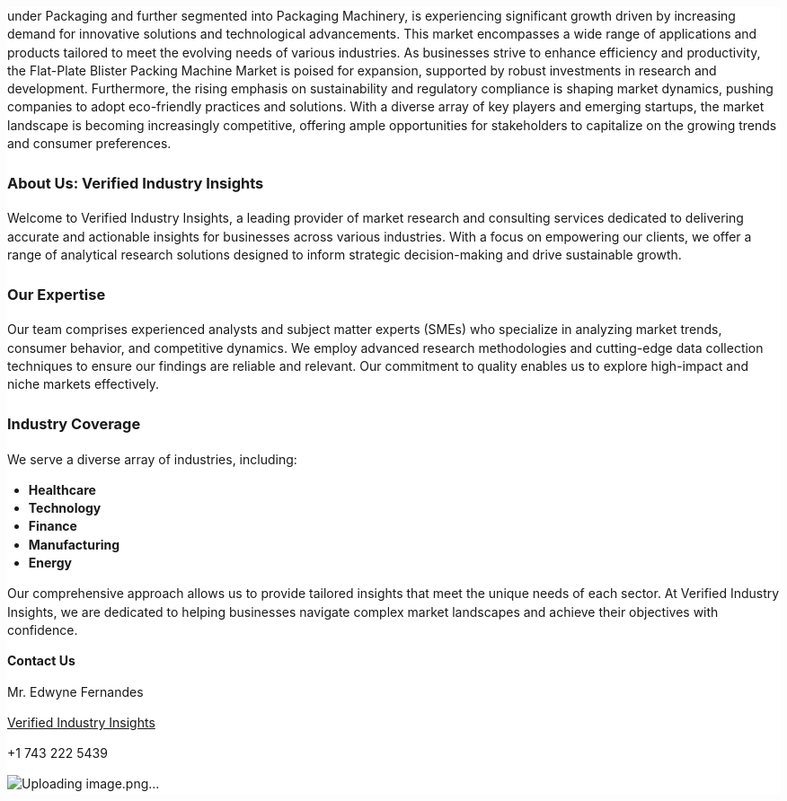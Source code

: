 under Packaging and further segmented into Packaging Machinery, is experiencing significant growth driven by increasing demand for innovative solutions and technological advancements. This market encompasses a wide range of applications and products tailored to meet the evolving needs of various industries. As businesses strive to enhance efficiency and productivity, the Flat-Plate Blister Packing Machine Market is poised for expansion, supported by robust investments in research and development. Furthermore, the rising emphasis on sustainability and regulatory compliance is shaping market dynamics, pushing companies to adopt eco-friendly practices and solutions. With a diverse array of key players and emerging startups, the market landscape is becoming increasingly competitive, offering ample opportunities for stakeholders to capitalize on the growing trends and consumer preferences.</p><h3>About Us: Verified Industry Insights</h3><p>Welcome to Verified Industry Insights, a leading provider of market research and consulting services dedicated to delivering accurate and actionable insights for businesses across various industries. With a focus on empowering our clients, we offer a range of analytical research solutions designed to inform strategic decision-making and drive sustainable growth.</p><h3>Our Expertise</h3><p>Our team comprises experienced analysts and subject matter experts (SMEs) who specialize in analyzing market trends, consumer behavior, and competitive dynamics. We employ advanced research methodologies and cutting-edge data collection techniques to ensure our findings are reliable and relevant. Our commitment to quality enables us to explore high-impact and niche markets effectively.</p><h3>Industry Coverage</h3><p>We serve a diverse array of industries, including:</p><ul><li><strong>Healthcare</strong></li><li><strong>Technology</strong></li><li><strong>Finance</strong></li><li><strong>Manufacturing</strong></li><li><strong>Energy</strong></li></ul><p>Our comprehensive approach allows us to provide tailored insights that meet the unique needs of each sector. At Verified Industry Insights, we are dedicated to helping businesses navigate complex market landscapes and achieve their objectives with confidence.</p><p><strong>Contact Us</strong></p><p>Mr. Edwyne Fernandes</p><p><a href="https://www.verifiedindustryinsights.com/">Verified Industry Insights</a></p><p>+1 743 222 5439</p>
![Uploading image.png…]()
